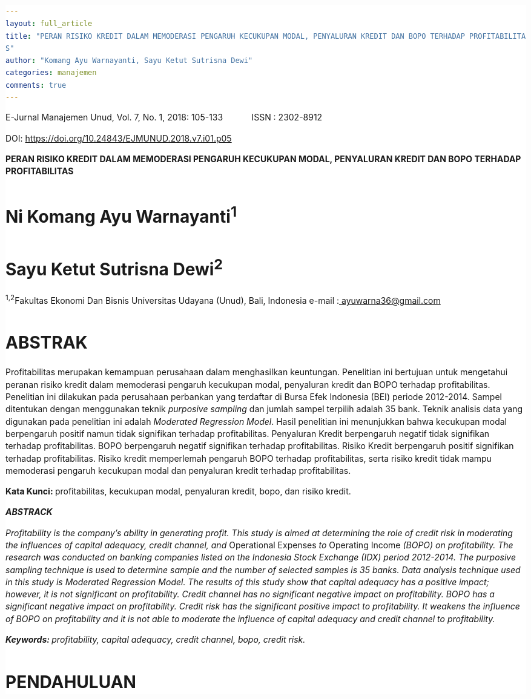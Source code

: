 ```yaml
---
layout: full_article
title: "PERAN RISIKO KREDIT DALAM MEMODERASI PENGARUH KECUKUPAN MODAL, PENYALURAN KREDIT DAN BOPO TERHADAP PROFITABILITAS"
author: "Komang Ayu Warnayanti, Sayu Ketut Sutrisna Dewi"
categories: manajemen
comments: true
---
```


<p><span class="font4">E-Jurnal Manajemen Unud, Vol. 7, No. 1, 2018: 105-133 &nbsp;&nbsp;&nbsp;&nbsp;&nbsp;&nbsp;&nbsp;&nbsp;&nbsp;&nbsp;&nbsp;ISSN : 2302-8912</span></p>
<p><span class="font4">DOI: </span><a href="https://doi.org/10.24843/EJMUNUD.2018.v7.i01.p05"><span class="font4">https://doi.org/10.24843/EJMUNUD.2018.v7.i01.p05</span></a></p>
<p><span class="font5" style="font-weight:bold;">PERAN RISIKO KREDIT DALAM MEMODERASI PENGARUH KECUKUPAN MODAL, PENYALURAN KREDIT DAN BOPO TERHADAP PROFITABILITAS</span></p><a name="caption1"></a>
<h1><a name="bookmark0"></a><span class="font5" style="font-weight:bold;"><a name="bookmark1"></a>Ni Komang Ayu Warnayanti<sup>1</sup></span><br><br><span class="font5" style="font-weight:bold;"><a name="bookmark2"></a>Sayu Ketut Sutrisna Dewi<sup>2</sup></span></h1>
<p><span class="font5"><sup>1,2</sup>Fakultas Ekonomi Dan Bisnis Universitas Udayana (Unud), Bali, Indonesia e-mail :</span><a href="mailto:ayuwarna36@gmail.com"><span class="font5"> ayuwarna36@gmail.com</span></a></p>
<h1><a name="bookmark3"></a><span class="font5" style="font-weight:bold;"><a name="bookmark4"></a>ABSTRAK</span></h1>
<p><span class="font3">Profitabilitas merupakan kemampuan perusahaan dalam menghasilkan keuntungan. Penelitian ini bertujuan untuk mengetahui peranan risiko kredit dalam memoderasi pengaruh kecukupan modal, penyaluran kredit dan BOPO terhadap profitabilitas. Penelitian ini dilakukan pada perusahaan perbankan yang terdaftar di Bursa Efek Indonesia (BEI) periode 2012-2014. Sampel ditentukan dengan menggunakan teknik </span><span class="font3" style="font-style:italic;">purposive sampling </span><span class="font3">dan jumlah sampel terpilih adalah 35 bank. Teknik analisis data yang digunakan pada penelitian ini adalah </span><span class="font3" style="font-style:italic;">Moderated Regression Model</span><span class="font3">. Hasil penelitian ini menunjukkan bahwa kecukupan modal berpengaruh positif namun tidak signifikan terhadap profitabilitas. Penyaluran Kredit berpengaruh negatif tidak signifikan terhadap profitabilitas. BOPO berpengaruh negatif signifikan terhadap profitabilitas. Risiko Kredit berpengaruh positif signifikan terhadap profitabilitas. Risiko kredit memperlemah pengaruh BOPO terhadap profitabilitas, serta risiko kredit tidak mampu memoderasi pengaruh kecukupan modal dan penyaluran kredit terhadap profitabilitas.</span></p>
<p><span class="font3" style="font-weight:bold;">Kata Kunci: </span><span class="font3">profitabilitas, kecukupan modal, penyaluran kredit, bopo, dan risiko kredit.</span></p>
<p><span class="font5" style="font-weight:bold;font-style:italic;">ABSTRACK</span></p>
<p><span class="font3" style="font-style:italic;">Profitability is the company’s ability in generating profit. This study is aimed at determining the role of credit risk in moderating the influences of capital adequacy, credit channel, and</span><span class="font3"> Operational Expenses </span><span class="font3" style="font-style:italic;">to</span><span class="font3"> Operating Income </span><span class="font3" style="font-style:italic;">(BOPO) on profitability. The research was conducted on banking companies listed on the Indonesia Stock Exchange (IDX) period 2012-2014. The purposive sampling technique is used to determine sample and the number of selected samples is 35 banks. Data analysis technique used in this study is Moderated Regression Model. The results of this study show that capital adequacy has a positive impact; however, it is not significant on profitability. Credit channel has no significant negative impact on profitability. BOPO has a significant negative impact on profitability. Credit risk has the significant positive impact to profitability. It weakens the influence of BOPO on profitability and it is not able to moderate the influence of capital adequacy and credit channel to profitability.</span></p>
<p><span class="font3" style="font-weight:bold;font-style:italic;">Keywords: </span><span class="font3" style="font-style:italic;">profitability, capital adequacy, credit channel, bopo, credit risk.</span></p>
<h1><a name="bookmark5"></a><span class="font5" style="font-weight:bold;"><a name="bookmark6"></a>PENDAHULUAN</span></h1>